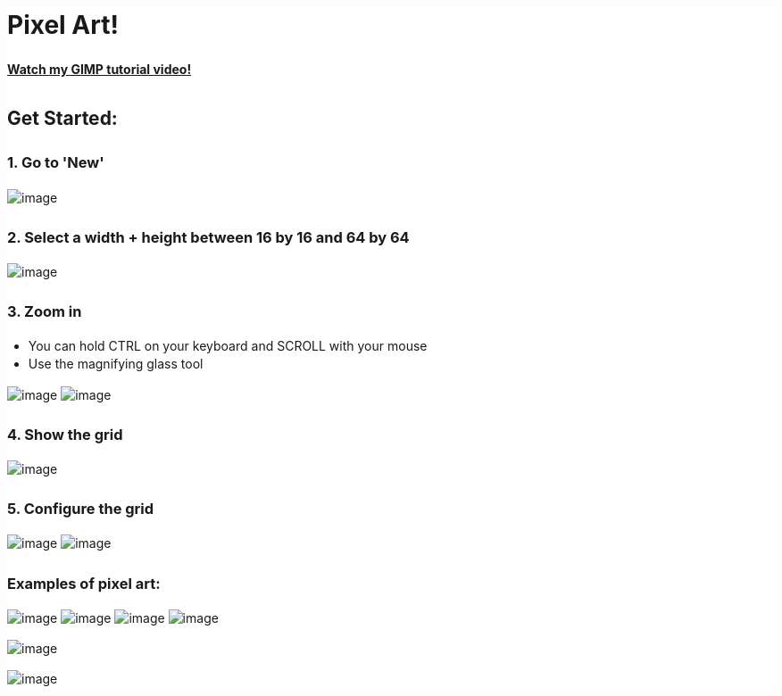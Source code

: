 # Pixel Art!

#### [Watch my GIMP tutorial video!](https://www.youtube.com/watch?v=pEHuiTMehBU)

## Get Started:

### 1. Go to 'New'
<img width="433" alt="image" src="https://user-images.githubusercontent.com/38140593/200368575-bc602ebd-911a-4c88-8aed-27dbd06703e8.png">

### 2. Select a width + height between 16 by 16 and 64 by 64
<img width="394" alt="image" src="https://user-images.githubusercontent.com/38140593/200368852-398af832-f544-4d08-8c89-8b6fa30d6587.png">

### 3. Zoom in
- You can hold CTRL on your keyboard and SCROLL with your mouse
- Use the magnifying glass tool

<img width="468" alt="image" src="https://user-images.githubusercontent.com/38140593/200369107-7e104ee6-04a9-4c5b-825b-8c06aee03741.png">

<img width="241" alt="image" src="https://user-images.githubusercontent.com/38140593/200369231-59822b3b-80bd-40d9-9a79-6879d2643872.png">

### 4. Show the grid
<img width="316" alt="image" src="https://user-images.githubusercontent.com/38140593/200369377-3ab4e222-3fee-4f4c-9f3c-6bafae774be2.png">

### 5. Configure the grid
<img width="268" alt="image" src="https://user-images.githubusercontent.com/38140593/200369458-d3d25224-1356-4125-8bb8-3fb60e2e53e2.png">

<img width="409" alt="image" src="https://user-images.githubusercontent.com/38140593/200369744-bdd1646d-823f-471d-b186-da9f233d7901.png">


### Examples of pixel art:
<img width="897" alt="image" src="https://user-images.githubusercontent.com/38140593/200368050-d021d0d6-e536-4a89-9f1e-9868d79797bb.png">

<img width="565" alt="image" src="https://user-images.githubusercontent.com/38140593/200368116-1294a017-1c0c-4f7c-ad1b-d6280a26f6c4.png">

<img width="579" alt="image" src="https://user-images.githubusercontent.com/38140593/200368174-8fb60942-94e3-4c49-a72b-eb8790344971.png">

<img width="435" alt="image" src="https://user-images.githubusercontent.com/38140593/200368919-6bf5ebc3-448e-4dd3-b42d-69302e971d6f.png">

![image](https://user-images.githubusercontent.com/38140593/200370827-4f6cb4bf-adf7-4295-9b8c-9ccd5580a987.png)

![image](https://user-images.githubusercontent.com/38140593/200371536-075a7951-975b-4226-9f82-addacd454dc6.png)


